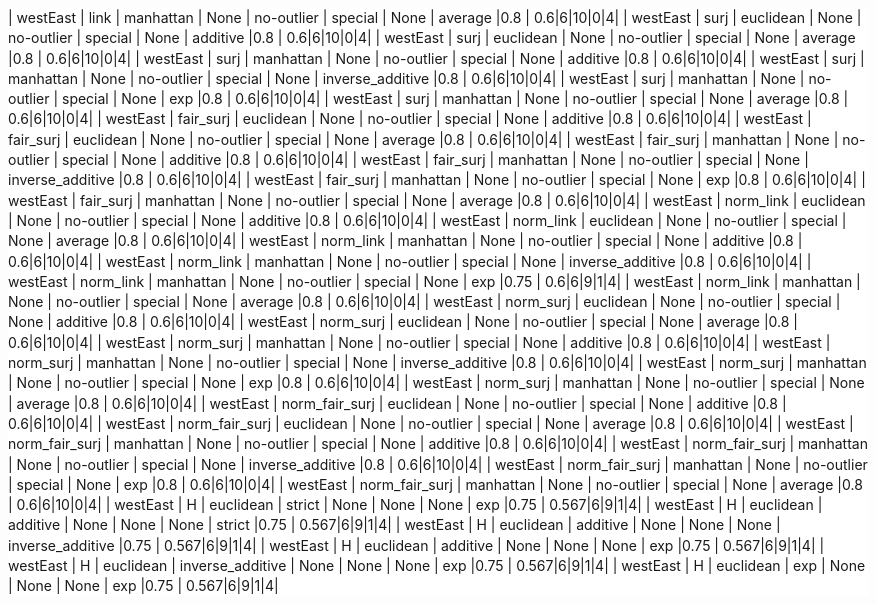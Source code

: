 | westEast | link | manhattan  | None | no-outlier | special  |  None | average |0.8 | 0.6|6|10|0|4|
| westEast | surj | euclidean  | None | no-outlier | special  |  None | additive |0.8 | 0.6|6|10|0|4|
| westEast | surj | euclidean  | None | no-outlier | special  |  None | average |0.8 | 0.6|6|10|0|4|
| westEast | surj | manhattan  | None | no-outlier | special  |  None | additive |0.8 | 0.6|6|10|0|4|
| westEast | surj | manhattan  | None | no-outlier | special  |  None | inverse_additive |0.8 | 0.6|6|10|0|4|
| westEast | surj | manhattan  | None | no-outlier | special  |  None | exp |0.8 | 0.6|6|10|0|4|
| westEast | surj | manhattan  | None | no-outlier | special  |  None | average |0.8 | 0.6|6|10|0|4|
| westEast | fair_surj | euclidean  | None | no-outlier | special  |  None | additive |0.8 | 0.6|6|10|0|4|
| westEast | fair_surj | euclidean  | None | no-outlier | special  |  None | average |0.8 | 0.6|6|10|0|4|
| westEast | fair_surj | manhattan  | None | no-outlier | special  |  None | additive |0.8 | 0.6|6|10|0|4|
| westEast | fair_surj | manhattan  | None | no-outlier | special  |  None | inverse_additive |0.8 | 0.6|6|10|0|4|
| westEast | fair_surj | manhattan  | None | no-outlier | special  |  None | exp |0.8 | 0.6|6|10|0|4|
| westEast | fair_surj | manhattan  | None | no-outlier | special  |  None | average |0.8 | 0.6|6|10|0|4|
| westEast | norm_link | euclidean  | None | no-outlier | special  |  None | additive |0.8 | 0.6|6|10|0|4|
| westEast | norm_link | euclidean  | None | no-outlier | special  |  None | average |0.8 | 0.6|6|10|0|4|
| westEast | norm_link | manhattan  | None | no-outlier | special  |  None | additive |0.8 | 0.6|6|10|0|4|
| westEast | norm_link | manhattan  | None | no-outlier | special  |  None | inverse_additive |0.8 | 0.6|6|10|0|4|
| westEast | norm_link | manhattan  | None | no-outlier | special  |  None | exp |0.75 | 0.6|6|9|1|4|
| westEast | norm_link | manhattan  | None | no-outlier | special  |  None | average |0.8 | 0.6|6|10|0|4|
| westEast | norm_surj | euclidean  | None | no-outlier | special  |  None | additive |0.8 | 0.6|6|10|0|4|
| westEast | norm_surj | euclidean  | None | no-outlier | special  |  None | average |0.8 | 0.6|6|10|0|4|
| westEast | norm_surj | manhattan  | None | no-outlier | special  |  None | additive |0.8 | 0.6|6|10|0|4|
| westEast | norm_surj | manhattan  | None | no-outlier | special  |  None | inverse_additive |0.8 | 0.6|6|10|0|4|
| westEast | norm_surj | manhattan  | None | no-outlier | special  |  None | exp |0.8 | 0.6|6|10|0|4|
| westEast | norm_surj | manhattan  | None | no-outlier | special  |  None | average |0.8 | 0.6|6|10|0|4|
| westEast | norm_fair_surj | euclidean  | None | no-outlier | special  |  None | additive |0.8 | 0.6|6|10|0|4|
| westEast | norm_fair_surj | euclidean  | None | no-outlier | special  |  None | average |0.8 | 0.6|6|10|0|4|
| westEast | norm_fair_surj | manhattan  | None | no-outlier | special  |  None | additive |0.8 | 0.6|6|10|0|4|
| westEast | norm_fair_surj | manhattan  | None | no-outlier | special  |  None | inverse_additive |0.8 | 0.6|6|10|0|4|
| westEast | norm_fair_surj | manhattan  | None | no-outlier | special  |  None | exp |0.8 | 0.6|6|10|0|4|
| westEast | norm_fair_surj | manhattan  | None | no-outlier | special  |  None | average |0.8 | 0.6|6|10|0|4|
| westEast | H | euclidean  | strict | None | None  |  None | exp |0.75 | 0.567|6|9|1|4|
| westEast | H | euclidean  | additive | None | None  |  None | strict |0.75 | 0.567|6|9|1|4|
| westEast | H | euclidean  | additive | None | None  |  None | inverse_additive |0.75 | 0.567|6|9|1|4|
| westEast | H | euclidean  | additive | None | None  |  None | exp |0.75 | 0.567|6|9|1|4|
| westEast | H | euclidean  | inverse_additive | None | None  |  None | exp |0.75 | 0.567|6|9|1|4|
| westEast | H | euclidean  | exp | None | None  |  None | exp |0.75 | 0.567|6|9|1|4|